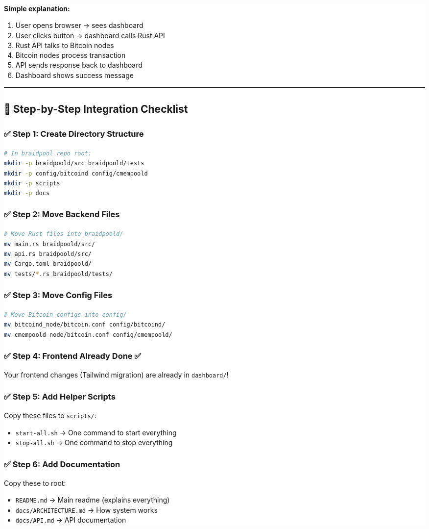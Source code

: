 
**Simple explanation:**
1. User opens browser → sees dashboard
2. User clicks button → dashboard calls Rust API
3. Rust API talks to Bitcoin nodes
4. Bitcoin nodes process transaction
5. API sends response back to dashboard
6. Dashboard shows success message

---

## 📝 Step-by-Step Integration Checklist

### ✅ Step 1: Create Directory Structure

```bash
# In braidpool repo root:
mkdir -p braidpoold/src braidpoold/tests
mkdir -p config/bitcoind config/cmempoold
mkdir -p scripts
mkdir -p docs
```

### ✅ Step 2: Move Backend Files

```bash
# Move Rust files into braidpoold/
mv main.rs braidpoold/src/
mv api.rs braidpoold/src/
mv Cargo.toml braidpoold/
mv tests/*.rs braidpoold/tests/
```

### ✅ Step 3: Move Config Files

```bash
# Move Bitcoin configs into config/
mv bitcoind_node/bitcoin.conf config/bitcoind/
mv cmempoold_node/bitcoin.conf config/cmempoold/
```

### ✅ Step 4: Frontend Already Done ✅

Your frontend changes (Tailwind migration) are already in `dashboard/`!

### ✅ Step 5: Add Helper Scripts

Copy these files to `scripts/`:
- `start-all.sh` → One command to start everything
- `stop-all.sh` → One command to stop everything

### ✅ Step 6: Add Documentation

Copy these to root:
- `README.md` → Main readme (explains everything)
- `docs/ARCHITECTURE.md` → How system works
- `docs/API.md` → API documentation
